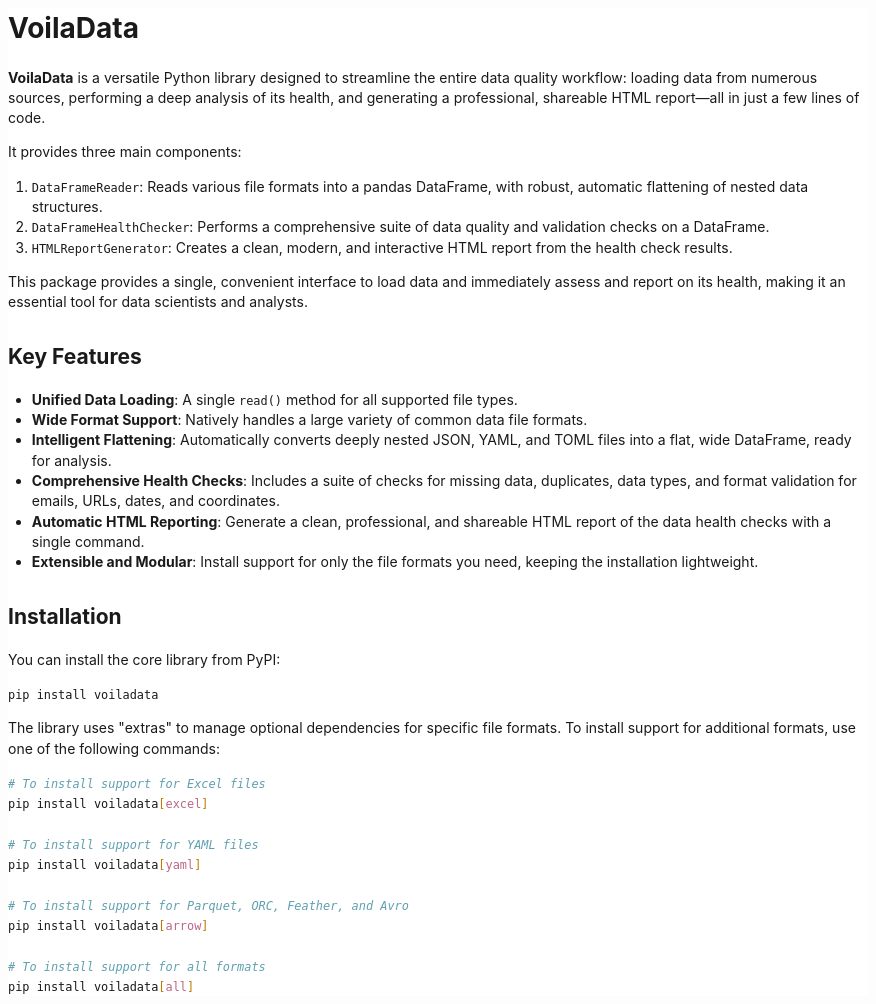 # VoilaData

**VoilaData** is a versatile Python library designed to streamline the entire data quality workflow: loading data from numerous sources, performing a deep analysis of its health, and generating a professional, shareable HTML report—all in just a few lines of code.

It provides three main components:

1.  `DataFrameReader`: Reads various file formats into a pandas DataFrame, with robust, automatic flattening of nested data structures.
2.  `DataFrameHealthChecker`: Performs a comprehensive suite of data quality and validation checks on a DataFrame.
3.  `HTMLReportGenerator`: Creates a clean, modern, and interactive HTML report from the health check results.

This package provides a single, convenient interface to load data and immediately assess and report on its health, making it an essential tool for data scientists and analysts.

## Key Features

*   **Unified Data Loading**: A single `read()` method for all supported file types.
*   **Wide Format Support**: Natively handles a large variety of common data file formats.
*   **Intelligent Flattening**: Automatically converts deeply nested JSON, YAML, and TOML files into a flat, wide DataFrame, ready for analysis.
*   **Comprehensive Health Checks**: Includes a suite of checks for missing data, duplicates, data types, and format validation for emails, URLs, dates, and coordinates.
*   **Automatic HTML Reporting**: Generate a clean, professional, and shareable HTML report of the data health checks with a single command.
*   **Extensible and Modular**: Install support for only the file formats you need, keeping the installation lightweight.

## Installation

You can install the core library from PyPI:

```bash
pip install voiladata
```

The library uses "extras" to manage optional dependencies for specific file formats. To install support for additional formats, use one of the following commands:

```bash
# To install support for Excel files
pip install voiladata[excel]

# To install support for YAML files
pip install voiladata[yaml]

# To install support for Parquet, ORC, Feather, and Avro
pip install voiladata[arrow]

# To install support for all formats
pip install voiladata[all]
```
